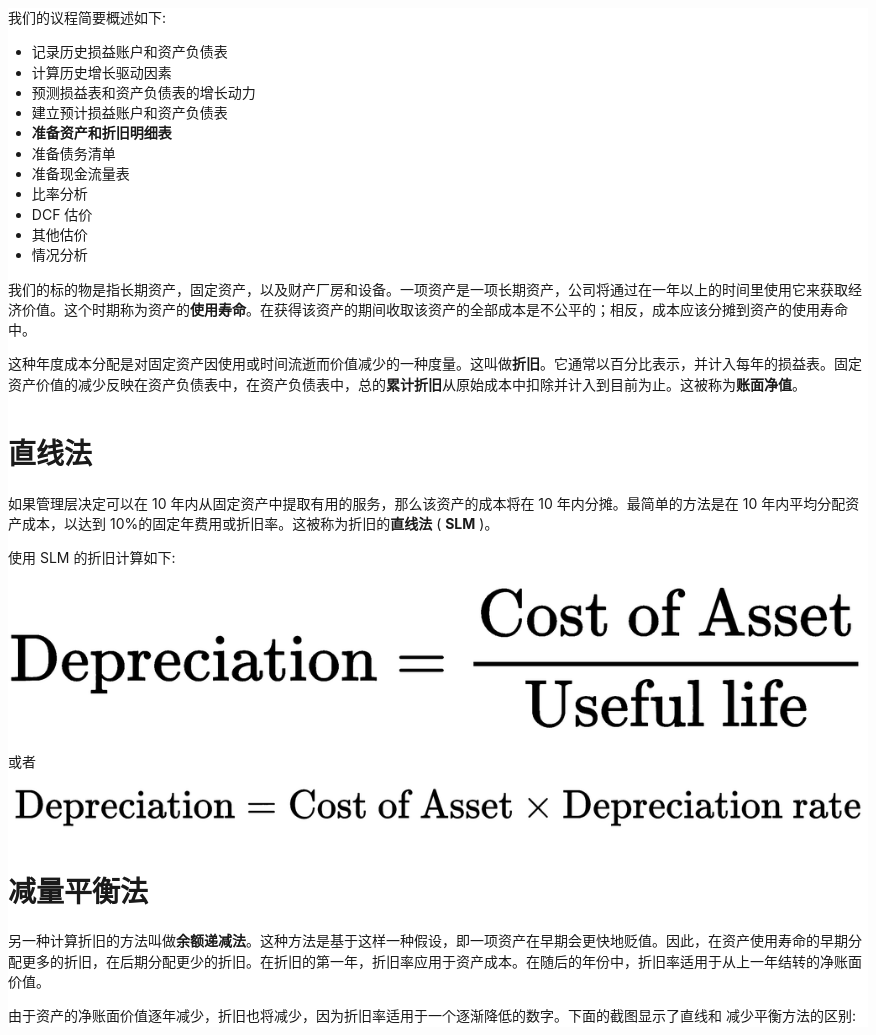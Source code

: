 我们的议程简要概述如下:

*   记录历史损益账户和资产负债表
*   计算历史增长驱动因素
*   预测损益表和资产负债表的增长动力
*   建立预计损益账户和资产负债表
*   **准备资产和折旧明细表**
*   准备债务清单
*   准备现金流量表
*   比率分析
*   DCF 估价
*   其他估价
*   情况分析

我们的标的物是指长期资产，固定资产，以及财产厂房和设备。一项资产是一项长期资产，公司将通过在一年以上的时间里使用它来获取经济价值。这个时期称为资产的**使用寿命**。在获得该资产的期间收取该资产的全部成本是不公平的；相反，成本应该分摊到资产的使用寿命中。

这种年度成本分配是对固定资产因使用或时间流逝而价值减少的一种度量。这叫做**折旧**。它通常以百分比表示，并计入每年的损益表。固定资产价值的减少反映在资产负债表中，在资产负债表中，总的**累计折旧**从原始成本中扣除并计入到目前为止。这被称为**账面净值**。

# 直线法

如果管理层决定可以在 10 年内从固定资产中提取有用的服务，那么该资产的成本将在 10 年内分摊。最简单的方法是在 10 年内平均分配资产成本，以达到 10%的固定年费用或折旧率。这被称为折旧的**直线法** ( **SLM** )。

使用 SLM 的折旧计算如下:

![](img/101168d0-dfb0-4530-8f51-a9d78266f4e8.png)

或者

![](img/463a8c4a-0fdf-447f-a538-6559187157f0.png)

# 减量平衡法

另一种计算折旧的方法叫做**余额递减法**。这种方法是基于这样一种假设，即一项资产在早期会更快地贬值。因此，在资产使用寿命的早期分配更多的折旧，在后期分配更少的折旧。在折旧的第一年，折旧率应用于资产成本。在随后的年份中，折旧率适用于从上一年结转的净账面价值。

由于资产的净账面价值逐年减少，折旧也将减少，因为折旧率适用于一个逐渐降低的数字。下面的截图显示了直线和
减少平衡方法的区别:
